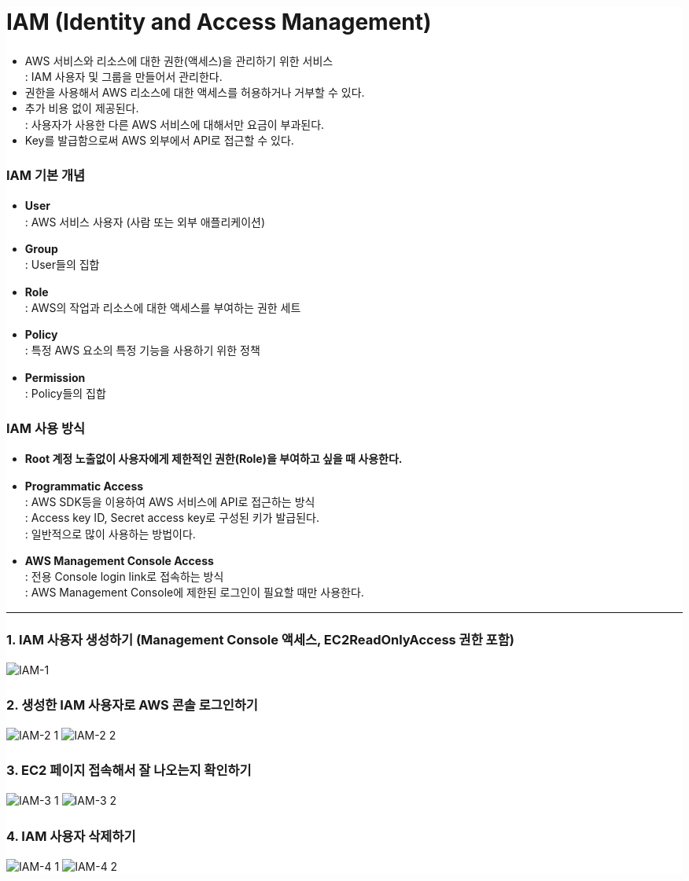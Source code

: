 # IAM (Identity and Access Management)

- AWS 서비스와 리소스에 대한 권한(액세스)을 관리하기 위한 서비스  
  : IAM 사용자 및 그룹을 만들어서 관리한다.
- 권한을 사용해서 AWS 리소스에 대한 액세스를 허용하거나 거부할 수 있다.
- 추가 비용 없이 제공된다.  
  : 사용자가 사용한 다른 AWS 서비스에 대해서만 요금이 부과된다.
- Key를 발급함으로써 AWS 외부에서 API로 접근할 수 있다.

### IAM 기본 개념

- **User**  
  : AWS 서비스 사용자 (사람 또는 외부 애플리케이션)

- **Group**  
  : User들의 집합

- **Role**   
  : AWS의 작업과 리소스에 대한 액세스를 부여하는 권한 세트

- **Policy**  
  : 특정 AWS 요소의 특정 기능을 사용하기 위한 정책

- **Permission**  
  : Policy들의 집합

### IAM 사용 방식

- **Root 계정 노출없이 사용자에게 제한적인 권한(Role)을 부여하고 싶을 때 사용한다.**
  
- **Programmatic Access**  
  : AWS SDK등을 이용하여 AWS 서비스에 API로 접근하는 방식  
  : Access key ID, Secret access key로 구성된 키가 발급된다.  
  : 일반적으로 많이 사용하는 방법이다.

- **AWS Management Console Access**  
  : 전용 Console login link로 접속하는 방식  
  : AWS Management Console에 제한된 로그인이 필요할 때만 사용한다.

---

### 1. IAM 사용자 생성하기 (Management Console 액세스, EC2ReadOnlyAccess 권한 포함)

<img width="1729" alt="IAM-1" src="https://github.com/Hjoowhi/AWS-Assignment/assets/157435520/2cf0fd55-ee67-4ece-b168-e3a9562655f0">

### 2. 생성한 IAM 사용자로 AWS 콘솔 로그인하기

<img width="878" alt="IAM-2 1" src="https://github.com/Hjoowhi/AWS-Assignment/assets/157435520/dbba5b87-b735-4134-84d1-406e36959c25">

<img width="1720" alt="IAM-2 2" src="https://github.com/Hjoowhi/AWS-Assignment/assets/157435520/7ae6e149-7ba6-4f92-be5c-a96eee1f9e96">

### 3. EC2 페이지 접속해서 잘 나오는지 확인하기

<img width="1618" alt="IAM-3 1" src="https://github.com/Hjoowhi/AWS-Assignment/assets/157435520/4f900dc6-14c6-4239-9d65-b5d4d1b2ecbb">

<img width="1719" alt="IAM-3 2" src="https://github.com/Hjoowhi/AWS-Assignment/assets/157435520/d8943916-b5ff-4083-bdf0-701f6e328d89">

### 4. IAM 사용자 삭제하기

<img width="1719" alt="IAM-4 1" src="https://github.com/Hjoowhi/AWS-Assignment/assets/157435520/57fd9542-5047-429f-8b17-44a269af5cfc">

<img width="1716" alt="IAM-4 2" src="https://github.com/Hjoowhi/AWS-Assignment/assets/157435520/46cfa231-5e22-48cf-8fde-7051f31cc306">
